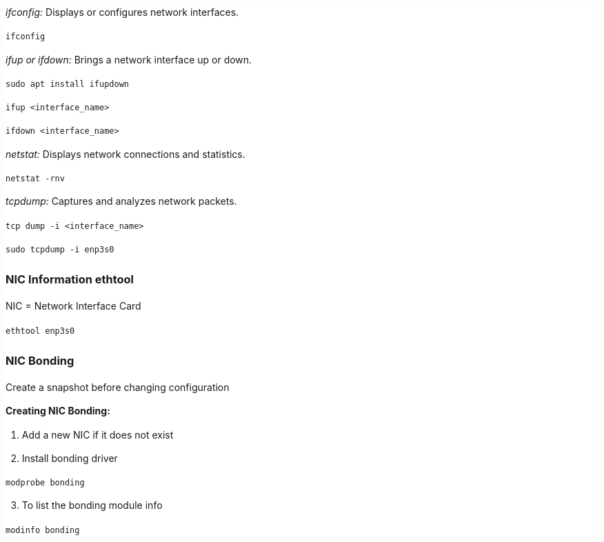 *ifconfig:* Displays or configures network interfaces.

```
ifconfig
```

*ifup or ifdown:* Brings a network interface up or down.

```
sudo apt install ifupdown
```

```
ifup <interface_name>
```

```
ifdown <interface_name>
```

*netstat:* Displays network connections and statistics.

```
netstat -rnv
```
 
*tcpdump:* Captures and analyzes network packets.

```
tcp dump -i <interface_name>
```

```
sudo tcpdump -i enp3s0
```

### NIC Information ethtool

NIC = Network Interface Card

```
ethtool enp3s0 
```

### NIC Bonding

Create a snapshot before changing configuration

**Creating NIC Bonding:**

1. Add a new NIC if it does not exist

2. Install bonding driver

```
modprobe bonding
```

3. To list the bonding module info 

```
modinfo bonding
```
